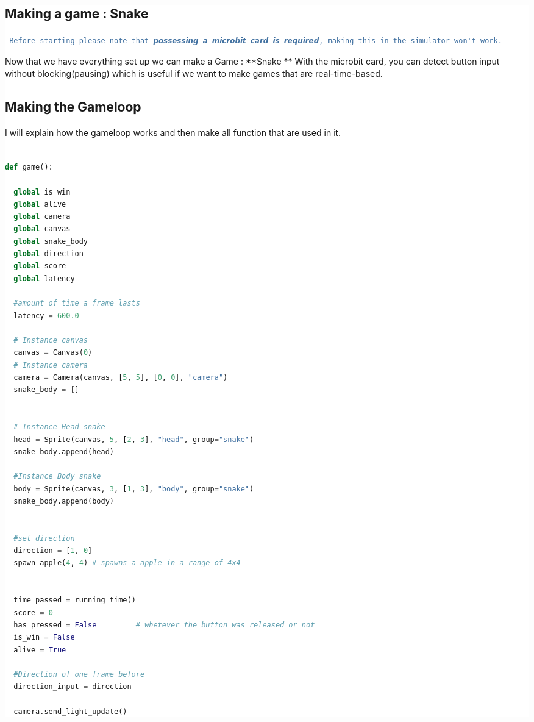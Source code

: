 

## Making a game : **Snake**
````diff
-Before starting please note that 𝙥𝙤𝙨𝙨𝙚𝙨𝙨𝙞𝙣𝙜 𝙖 𝙢𝙞𝙘𝙧𝙤𝙗𝙞𝙩 𝙘𝙖𝙧𝙙 𝙞𝙨 𝙧𝙚𝙦𝙪𝙞𝙧𝙚𝙙, making this in the simulator won't work.
````

Now that we have everything set up we can make a Game : **Snake **
With the microbit card, you can detect button input without blocking(pausing) which is useful if we want to make
games that are real-time-based.

## Making the **Gameloop** 

I will explain how the gameloop works and then make all function that are used in it.
```python

def game():

  global is_win
  global alive
  global camera
  global canvas
  global snake_body
  global direction
  global score
  global latency

  #amount of time a frame lasts
  latency = 600.0

  # Instance canvas
  canvas = Canvas(0)
  # Instance camera
  camera = Camera(canvas, [5, 5], [0, 0], "camera")
  snake_body = []

  
  # Instance Head snake
  head = Sprite(canvas, 5, [2, 3], "head", group="snake")
  snake_body.append(head)

  #Instance Body snake
  body = Sprite(canvas, 3, [1, 3], "body", group="snake")
  snake_body.append(body)


  #set direction
  direction = [1, 0]
  spawn_apple(4, 4) # spawns a apple in a range of 4x4


  time_passed = running_time()
  score = 0
  has_pressed = False         # whetever the button was released or not
  is_win = False
  alive = True

  #Direction of one frame before
  direction_input = direction

  camera.send_light_update()

```